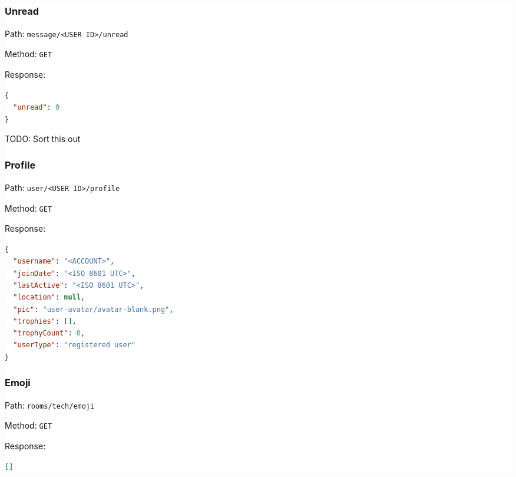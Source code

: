 ### Unread<a id="sec-2-2-2"></a>

Path: `message/<USER ID>/unread`

Method: `GET`

Response:

```json
{
  "unread": 0
}
```

TODO: Sort this out

### Profile<a id="sec-2-2-3"></a>

Path: `user/<USER ID>/profile`

Method: `GET`

Response:

```json
{
  "username": "<ACCOUNT>",
  "joinDate": "<ISO 8601 UTC>",
  "lastActive": "<ISO 8601 UTC>",
  "location": null,
  "pic": "user-avatar/avatar-blank.png",
  "trophies": [],
  "trophyCount": 0,
  "userType": "registered user"
}
```

### Emoji<a id="sec-2-2-4"></a>

Path: `rooms/tech/emoji`

Method: `GET`

Response:

```json
[]
```
